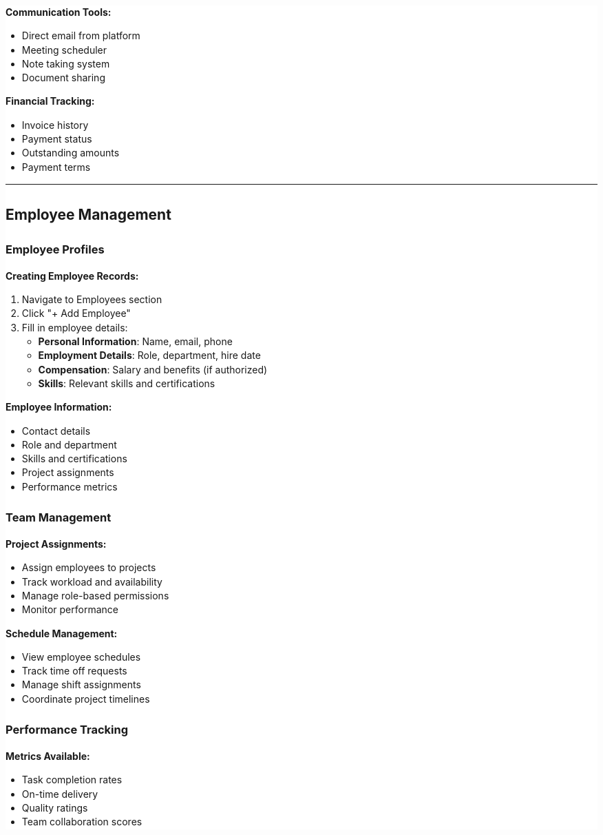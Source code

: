 **Communication Tools:**
- Direct email from platform
- Meeting scheduler
- Note taking system
- Document sharing

**Financial Tracking:**
- Invoice history
- Payment status
- Outstanding amounts
- Payment terms

---

## Employee Management

### Employee Profiles

**Creating Employee Records:**
1. Navigate to Employees section
2. Click "+ Add Employee"
3. Fill in employee details:
   - **Personal Information**: Name, email, phone
   - **Employment Details**: Role, department, hire date
   - **Compensation**: Salary and benefits (if authorized)
   - **Skills**: Relevant skills and certifications

**Employee Information:**
- Contact details
- Role and department
- Skills and certifications
- Project assignments
- Performance metrics

### Team Management

**Project Assignments:**
- Assign employees to projects
- Track workload and availability
- Manage role-based permissions
- Monitor performance

**Schedule Management:**
- View employee schedules
- Track time off requests
- Manage shift assignments
- Coordinate project timelines

### Performance Tracking

**Metrics Available:**
- Task completion rates
- On-time delivery
- Quality ratings
- Team collaboration scores
